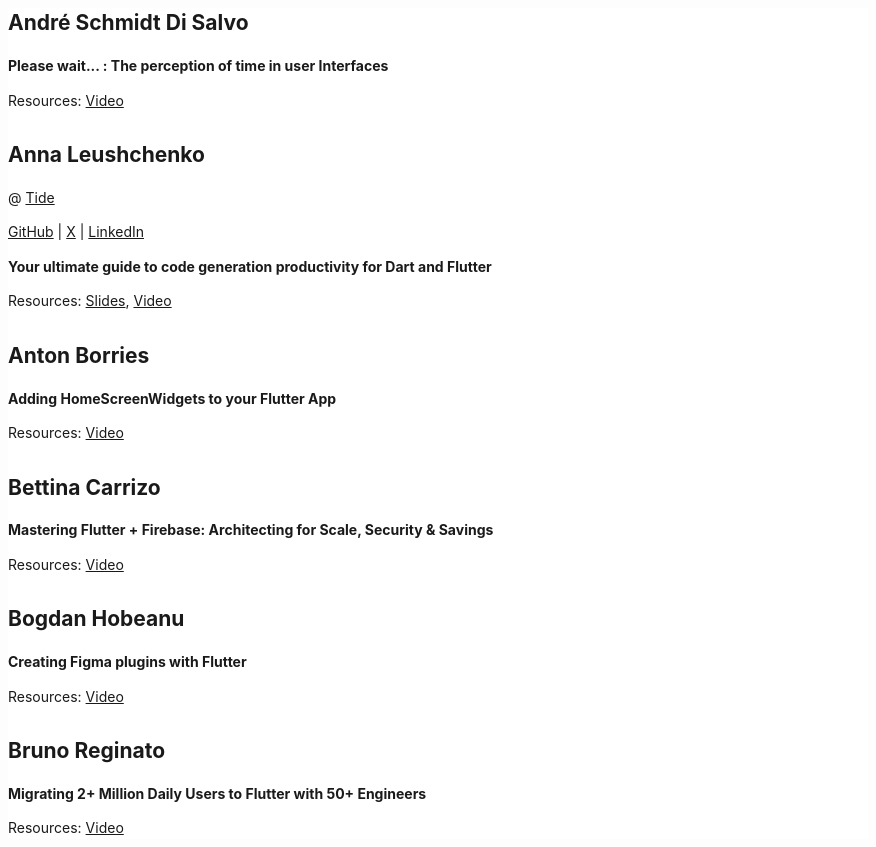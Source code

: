 
## André Schmidt Di Salvo



**Please wait... : The perception of time in user Interfaces**

Resources: [Video](https://www.droidcon.com/2024/09/03/please-wait-the-perception-of-time-in-user-interfaces/)


## Anna Leushchenko
@ [Tide](https://www.tide.co)

[GitHub](https://github.com/foxanna) | [X](https://x.com/AnnaLeushchenko) | [LinkedIn](https://www.linkedin.com/in/annaleushchenko/)


**Your ultimate guide to code generation productivity for Dart and Flutter**

Resources: [Slides](https://bit.ly/45T84JB), [Video](https://www.droidcon.com/2024/09/02/your-ultimate-guide-to-code-generation-productivity-for-dart-and-flutter/)


## Anton Borries



**Adding HomeScreenWidgets to your Flutter App**

Resources: [Video](https://www.droidcon.com/2024/09/02/adding-homescreenwidgets-to-your-flutter-app/)


## Bettina Carrizo



**Mastering Flutter + Firebase: Architecting for Scale, Security & Savings**

Resources: [Video](https://www.droidcon.com/2024/09/02/mastering-flutter-firebase-architecting-for-scale-security-savings/)


## Bogdan Hobeanu



**Creating Figma plugins with Flutter**

Resources: [Video](https://www.droidcon.com/2024/09/03/creating-figma-plugins-with-flutter/)


## Bruno Reginato



**Migrating 2+ Million Daily Users to Flutter with 50+ Engineers**

Resources: [Video](https://www.droidcon.com/2024/09/03/migrating-2-million-daily-users-to-flutter-with-50-engineers/)
